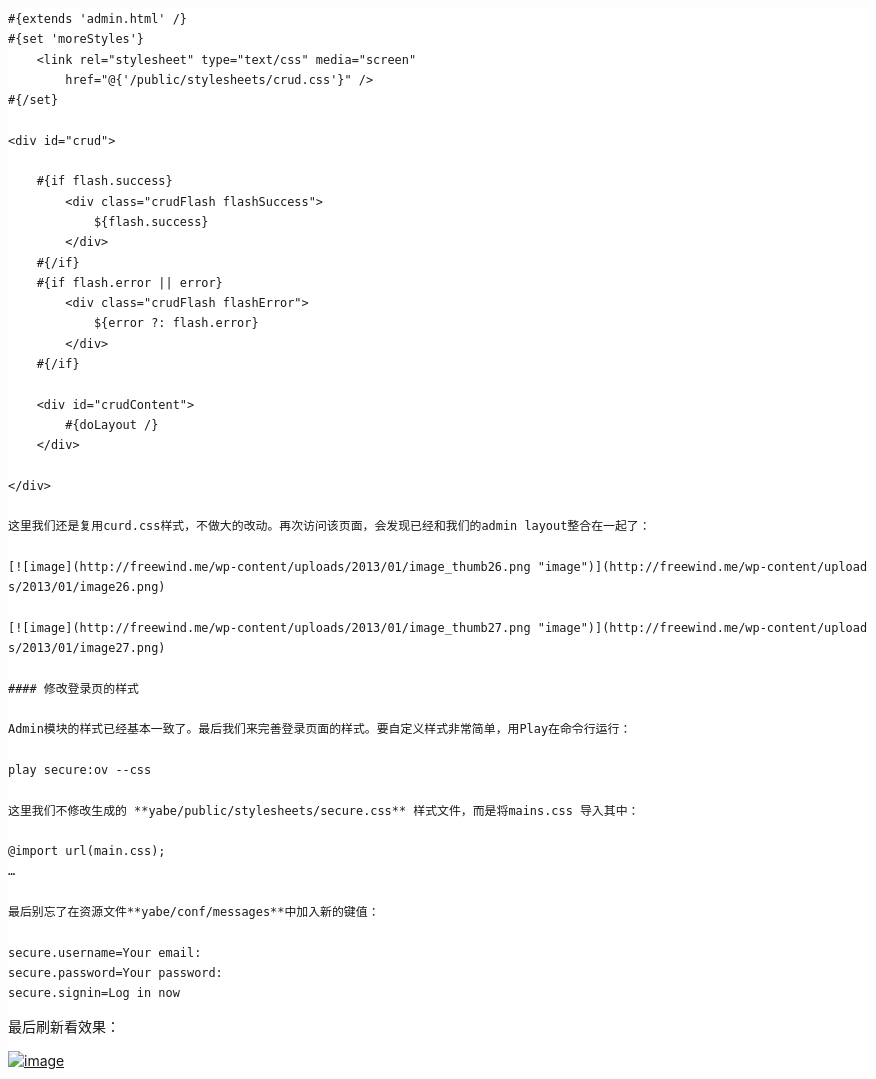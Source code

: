     #{extends 'admin.html' /}
    #{set 'moreStyles'}
        <link rel="stylesheet" type="text/css" media="screen" 
            href="@{'/public/stylesheets/crud.css'}" />
    #{/set}

    <div id="crud">

        #{if flash.success}
            <div class="crudFlash flashSuccess">
                ${flash.success}
            </div>
        #{/if}
        #{if flash.error || error}
            <div class="crudFlash flashError">
                ${error ?: flash.error}
            </div>
        #{/if}

        <div id="crudContent">
            #{doLayout /}
        </div>

    </div>

    这里我们还是复用curd.css样式，不做大的改动。再次访问该页面，会发现已经和我们的admin layout整合在一起了：

    [![image](http://freewind.me/wp-content/uploads/2013/01/image_thumb26.png "image")](http://freewind.me/wp-content/uploads/2013/01/image26.png)

    [![image](http://freewind.me/wp-content/uploads/2013/01/image_thumb27.png "image")](http://freewind.me/wp-content/uploads/2013/01/image27.png)

    #### 修改登录页的样式

    Admin模块的样式已经基本一致了。最后我们来完善登录页面的样式。要自定义样式非常简单，用Play在命令行运行：

    play secure:ov --css

    这里我们不修改生成的 **yabe/public/stylesheets/secure.css** 样式文件，而是将mains.css 导入其中：

    @import url(main.css);
    …

    最后别忘了在资源文件**yabe/conf/messages**中加入新的键值：

    secure.username=Your email:
    secure.password=Your password:
    secure.signin=Log in now

最后刷新看效果：

[![image](http://freewind.me/wp-content/uploads/2013/01/image_thumb28.png "image")](http://freewind.me/wp-content/uploads/2013/01/image28.png)
